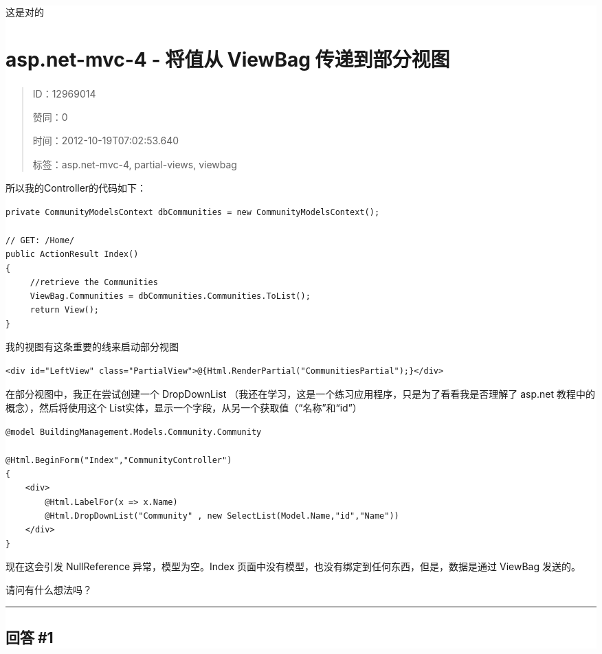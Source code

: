 这是对的

# asp.net-mvc-4 - 将值从 ViewBag 传递到部分视图

> ID：12969014
> 
> 赞同：0
> 
> 时间：2012-10-19T07:02:53.640
> 
> 标签：asp.net-mvc-4, partial-views, viewbag

所以我的Controller的代码如下：

```
private CommunityModelsContext dbCommunities = new CommunityModelsContext();

// GET: /Home/
public ActionResult Index()
{
     //retrieve the Communities 
     ViewBag.Communities = dbCommunities.Communities.ToList();
     return View();
} 
```

我的视图有这条重要的线来启动部分视图

```
<div id="LeftView" class="PartialView">@{Html.RenderPartial("CommunitiesPartial");}</div> 
```

在部分视图中，我正在尝试创建一个 DropDownList （我还在学习，这是一个练习应用程序，只是为了看看我是否理解了 asp.net 教程中的概念），然后将使用这个 List实体，显示一个字段，从另一个获取值（“名称”和“id”）

```
@model BuildingManagement.Models.Community.Community

@Html.BeginForm("Index","CommunityController")
{
    <div>
        @Html.LabelFor(x => x.Name)
        @Html.DropDownList("Community" , new SelectList(Model.Name,"id","Name"))
    </div>
} 
```

现在这会引发 NullReference 异常，模型为空。Index 页面中没有模型，也没有绑定到任何东西，但是，数据是通过 ViewBag 发送的。

请问有什么想法吗？

* * *

## 回答 #1
